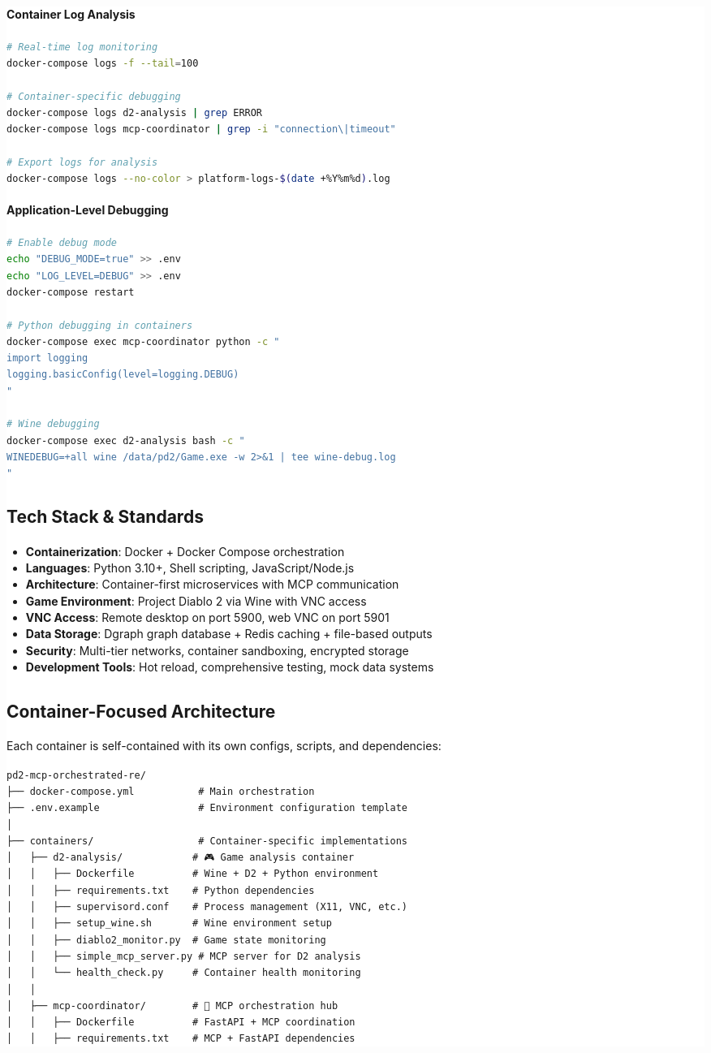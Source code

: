 #### Container Log Analysis
```bash
# Real-time log monitoring
docker-compose logs -f --tail=100

# Container-specific debugging
docker-compose logs d2-analysis | grep ERROR
docker-compose logs mcp-coordinator | grep -i "connection\|timeout"

# Export logs for analysis
docker-compose logs --no-color > platform-logs-$(date +%Y%m%d).log
```

#### Application-Level Debugging
```bash
# Enable debug mode
echo "DEBUG_MODE=true" >> .env
echo "LOG_LEVEL=DEBUG" >> .env
docker-compose restart

# Python debugging in containers
docker-compose exec mcp-coordinator python -c "
import logging
logging.basicConfig(level=logging.DEBUG)
"

# Wine debugging
docker-compose exec d2-analysis bash -c "
WINEDEBUG=+all wine /data/pd2/Game.exe -w 2>&1 | tee wine-debug.log
"
```

## Tech Stack & Standards
- **Containerization**: Docker + Docker Compose orchestration
- **Languages**: Python 3.10+, Shell scripting, JavaScript/Node.js
- **Architecture**: Container-first microservices with MCP communication
- **Game Environment**: Project Diablo 2 via Wine with VNC access
- **VNC Access**: Remote desktop on port 5900, web VNC on port 5901
- **Data Storage**: Dgraph graph database + Redis caching + file-based outputs
- **Security**: Multi-tier networks, container sandboxing, encrypted storage
- **Development Tools**: Hot reload, comprehensive testing, mock data systems

## Container-Focused Architecture

Each container is self-contained with its own configs, scripts, and dependencies:

```
pd2-mcp-orchestrated-re/
├── docker-compose.yml           # Main orchestration
├── .env.example                 # Environment configuration template
│
├── containers/                  # Container-specific implementations
│   ├── d2-analysis/            # 🎮 Game analysis container
│   │   ├── Dockerfile          # Wine + D2 + Python environment
│   │   ├── requirements.txt    # Python dependencies
│   │   ├── supervisord.conf    # Process management (X11, VNC, etc.)
│   │   ├── setup_wine.sh       # Wine environment setup
│   │   ├── diablo2_monitor.py  # Game state monitoring
│   │   ├── simple_mcp_server.py # MCP server for D2 analysis
│   │   └── health_check.py     # Container health monitoring
│   │
│   ├── mcp-coordinator/        # 🧠 MCP orchestration hub
│   │   ├── Dockerfile          # FastAPI + MCP coordination
│   │   ├── requirements.txt    # MCP + FastAPI dependencies
```